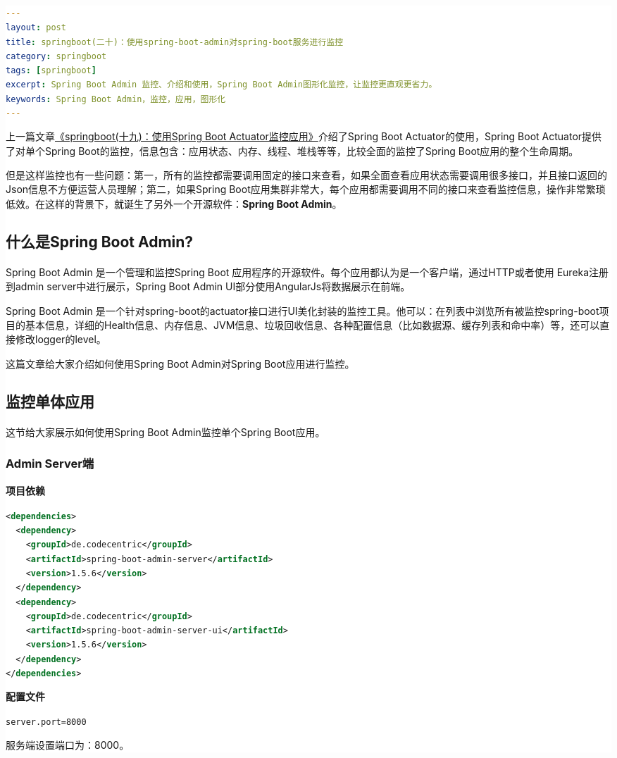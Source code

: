 ```yaml
---
layout: post
title: springboot(二十)：使用spring-boot-admin对spring-boot服务进行监控
category: springboot
tags: [springboot]
excerpt: Spring Boot Admin 监控、介绍和使用，Spring Boot Admin图形化监控，让监控更直观更省力。
keywords: Spring Boot Admin，监控，应用，图形化
---
```


上一篇文章[《springboot(十九)：使用Spring Boot Actuator监控应用》](http://www.itmind.net/springboot/2018/02/06/spring-boot-actuator.html)介绍了Spring Boot Actuator的使用，Spring Boot Actuator提供了对单个Spring Boot的监控，信息包含：应用状态、内存、线程、堆栈等等，比较全面的监控了Spring Boot应用的整个生命周期。

但是这样监控也有一些问题：第一，所有的监控都需要调用固定的接口来查看，如果全面查看应用状态需要调用很多接口，并且接口返回的Json信息不方便运营人员理解；第二，如果Spring Boot应用集群非常大，每个应用都需要调用不同的接口来查看监控信息，操作非常繁琐低效。在这样的背景下，就诞生了另外一个开源软件：**Spring Boot Admin**。

## 什么是Spring Boot Admin?

Spring Boot Admin 是一个管理和监控Spring Boot 应用程序的开源软件。每个应用都认为是一个客户端，通过HTTP或者使用 Eureka注册到admin server中进行展示，Spring Boot Admin UI部分使用AngularJs将数据展示在前端。

Spring Boot Admin 是一个针对spring-boot的actuator接口进行UI美化封装的监控工具。他可以：在列表中浏览所有被监控spring-boot项目的基本信息，详细的Health信息、内存信息、JVM信息、垃圾回收信息、各种配置信息（比如数据源、缓存列表和命中率）等，还可以直接修改logger的level。

这篇文章给大家介绍如何使用Spring Boot Admin对Spring Boot应用进行监控。

## 监控单体应用

这节给大家展示如何使用Spring Boot Admin监控单个Spring Boot应用。

### Admin Server端

**项目依赖**

``` xml
<dependencies>
  <dependency>
    <groupId>de.codecentric</groupId>
    <artifactId>spring-boot-admin-server</artifactId>
    <version>1.5.6</version>
  </dependency>
  <dependency>
    <groupId>de.codecentric</groupId>
    <artifactId>spring-boot-admin-server-ui</artifactId>
    <version>1.5.6</version>
  </dependency>
</dependencies>
```

**配置文件**

``` properties
server.port=8000
```
服务端设置端口为：8000。
